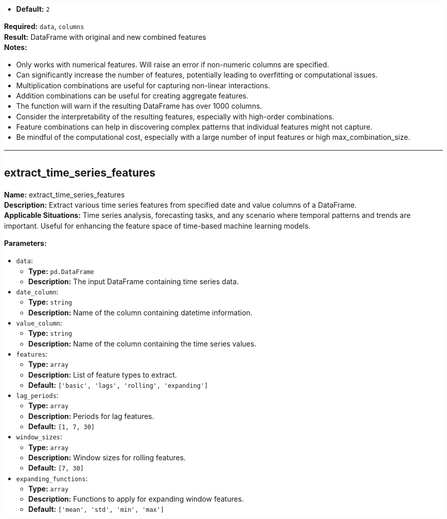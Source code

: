   - **Default:** `2`

**Required:** `data`, `columns`  
**Result:** DataFrame with original and new combined features  
**Notes:**
- Only works with numerical features. Will raise an error if non-numeric columns are specified.
- Can significantly increase the number of features, potentially leading to overfitting or computational issues.
- Multiplication combinations are useful for capturing non-linear interactions.
- Addition combinations can be useful for creating aggregate features.
- The function will warn if the resulting DataFrame has over 1000 columns.
- Consider the interpretability of the resulting features, especially with high-order combinations.
- Feature combinations can help in discovering complex patterns that individual features might not capture.
- Be mindful of the computational cost, especially with a large number of input features or high max_combination_size.

---
## extract_time_series_features

**Name:** extract_time_series_features  
**Description:** Extract various time series features from specified date and value columns of a DataFrame.  
**Applicable Situations:** Time series analysis, forecasting tasks, and any scenario where temporal patterns and trends are important. Useful for enhancing the feature space of time-based machine learning models.

**Parameters:**
- `data`:
  - **Type:** `pd.DataFrame`
  - **Description:** The input DataFrame containing time series data.
- `date_column`:
  - **Type:** `string`
  - **Description:** Name of the column containing datetime information.
- `value_column`:
  - **Type:** `string`
  - **Description:** Name of the column containing the time series values.
- `features`:
  - **Type:** `array`
  - **Description:** List of feature types to extract.
  - **Default:** `['basic', 'lags', 'rolling', 'expanding']`
- `lag_periods`:
  - **Type:** `array`
  - **Description:** Periods for lag features.
  - **Default:** `[1, 7, 30]`
- `window_sizes`:
  - **Type:** `array`
  - **Description:** Window sizes for rolling features.
  - **Default:** `[7, 30]`
- `expanding_functions`:
  - **Type:** `array`
  - **Description:** Functions to apply for expanding window features.
  - **Default:** `['mean', 'std', 'min', 'max']`
